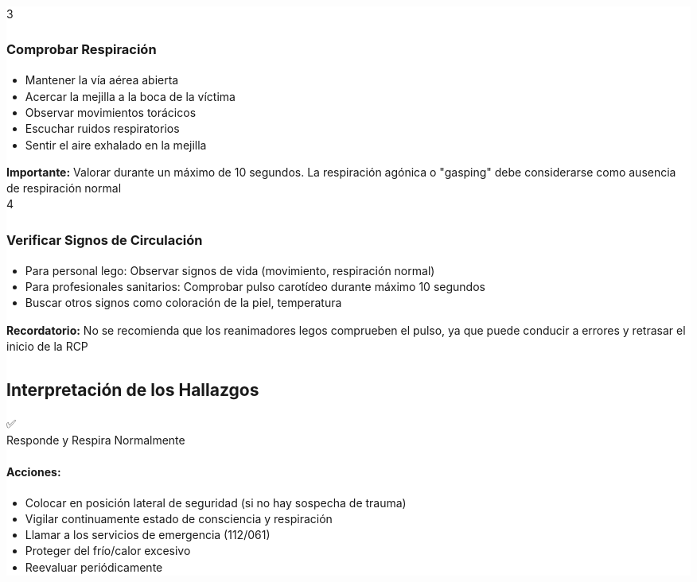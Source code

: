   <div class="step">
    <div class="step-number">3</div>
    <div class="step-content">
      <h3>Comprobar Respiración</h3>
      <ul>
        <li>Mantener la vía aérea abierta</li>
        <li>Acercar la mejilla a la boca de la víctima</li>
        <li>Observar movimientos torácicos</li>
        <li>Escuchar ruidos respiratorios</li>
        <li>Sentir el aire exhalado en la mejilla</li>
      </ul>
      <div class="warning-box">
        <strong>Importante:</strong> Valorar durante un máximo de 10 segundos. La respiración agónica o "gasping" debe considerarse como ausencia de respiración normal
      </div>
    </div>
  </div>

  <div class="step">
    <div class="step-number">4</div>
    <div class="step-content">
      <h3>Verificar Signos de Circulación</h3>
      <ul>
        <li>Para personal lego: Observar signos de vida (movimiento, respiración normal)</li>
        <li>Para profesionales sanitarios: Comprobar pulso carotídeo durante máximo 10 segundos</li>
        <li>Buscar otros signos como coloración de la piel, temperatura</li>
      </ul>
      <div class="warning-box">
        <strong>Recordatorio:</strong> No se recomienda que los reanimadores legos comprueben el pulso, ya que puede conducir a errores y retrasar el inicio de la RCP
      </div>
    </div>
  </div>
</div>

## Interpretación de los Hallazgos

<div class="grid-2">
  <div class="custom-card">
    <div class="card-header">
      <div class="header-icon">✅</div>
      <div class="header-title">Responde y Respira Normalmente</div>
    </div>
    <div class="card-content">
      <h4>Acciones:</h4>
      <ul>
        <li>Colocar en posición lateral de seguridad (si no hay sospecha de trauma)</li>
        <li>Vigilar continuamente estado de consciencia y respiración</li>
        <li>Llamar a los servicios de emergencia (112/061)</li>
        <li>Proteger del frío/calor excesivo</li>
        <li>Reevaluar periódicamente</li>
      </ul>
    </div>
  </div>
